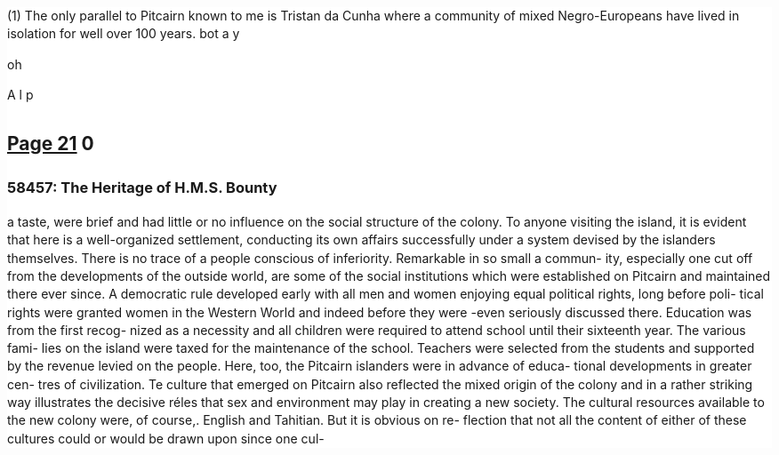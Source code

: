 (1) The only parallel to Pitcairn known to 
me is Tristan da Cunha where a community 
of mixed Negro-Europeans have lived in 
isolation for well over 100 years. 
bot 
a
y
 
oh
 
A
l
p

## [Page 21](078246engo.pdf#page=21) 0

### 58457: The Heritage of H.M.S. Bounty

a taste, were brief and had little or 
no influence on the social structure 
of the colony. 
To anyone visiting the island, it is 
evident that here is a well-organized 
settlement, conducting its own affairs 
successfully under a system devised 
by the islanders themselves. There 
is no trace of a people conscious of 
inferiority. 
Remarkable in so small a commun- 
ity, especially one cut off from the 
developments of the outside world, 
are some of the social institutions 
which were established on Pitcairn 
and maintained there ever since. 
A democratic rule developed early 
with all men and women enjoying 
equal political rights, long before poli- 
tical rights were granted women in the 
Western World and indeed before they 
were -even seriously discussed there. 
Education was from the first recog- 
nized as a necessity and all children 
were required to attend school until 
their sixteenth year. The various fami- 
lies on the island were taxed for the 
maintenance of the school. Teachers 
were selected from the students and 
supported by the revenue levied on 
the people. Here, too, the Pitcairn 
islanders were in advance of educa- 
tional developments in greater cen- 
tres of civilization. 
Te culture that emerged 
on Pitcairn also reflected the mixed 
origin of the colony and in a rather 
striking way illustrates the decisive 
réles that sex and environment may 
play in creating a new society. The 
cultural resources available to the new 
colony were, of course,. English and 
Tahitian. But it is obvious on re- 
flection that not all the content of 
either of these cultures could or 
would be drawn upon since one cul- 